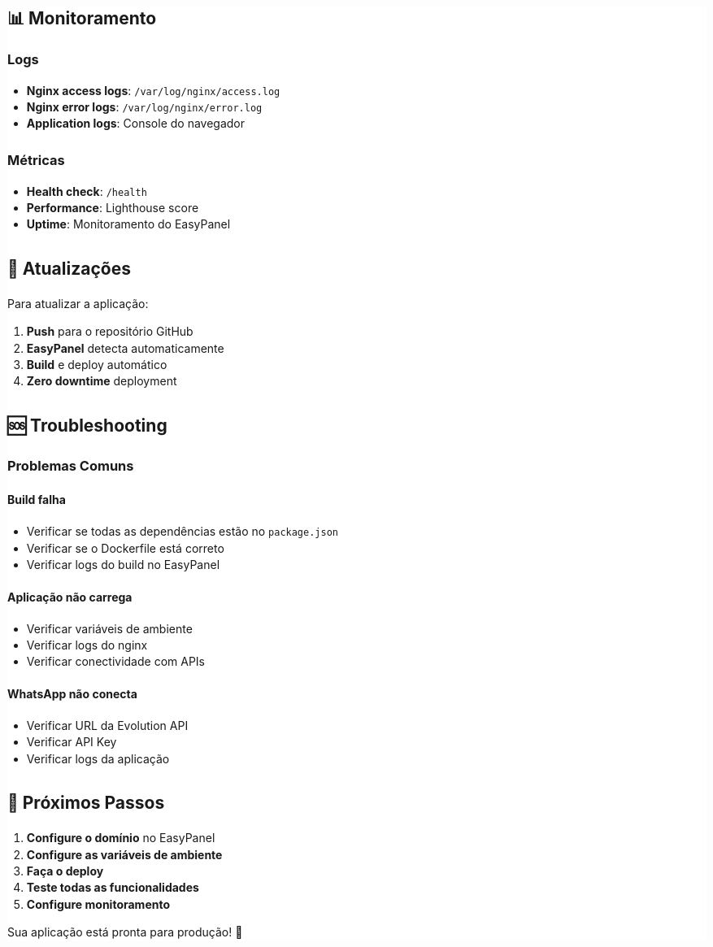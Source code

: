 ## 📊 Monitoramento

### Logs
- **Nginx access logs**: `/var/log/nginx/access.log`
- **Nginx error logs**: `/var/log/nginx/error.log`
- **Application logs**: Console do navegador

### Métricas
- **Health check**: `/health`
- **Performance**: Lighthouse score
- **Uptime**: Monitoramento do EasyPanel

## 🔄 Atualizações

Para atualizar a aplicação:
1. **Push** para o repositório GitHub
2. **EasyPanel** detecta automaticamente
3. **Build** e deploy automático
4. **Zero downtime** deployment

## 🆘 Troubleshooting

### Problemas Comuns

#### Build falha
- Verificar se todas as dependências estão no `package.json`
- Verificar se o Dockerfile está correto
- Verificar logs do build no EasyPanel

#### Aplicação não carrega
- Verificar variáveis de ambiente
- Verificar logs do nginx
- Verificar conectividade com APIs

#### WhatsApp não conecta
- Verificar URL da Evolution API
- Verificar API Key
- Verificar logs da aplicação

## 🎉 Próximos Passos

1. **Configure o domínio** no EasyPanel
2. **Configure as variáveis de ambiente**
3. **Faça o deploy**
4. **Teste todas as funcionalidades**
5. **Configure monitoramento**

Sua aplicação está pronta para produção! 🚀 